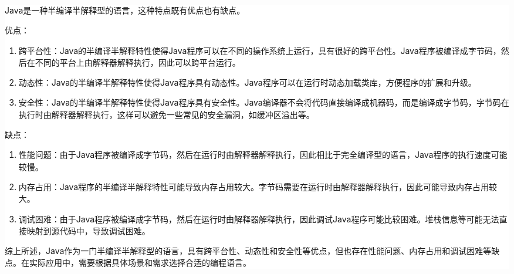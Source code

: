 Java是一种半编译半解释型的语言，这种特点既有优点也有缺点。

优点：

1. 跨平台性：Java的半编译半解释特性使得Java程序可以在不同的操作系统上运行，具有很好的跨平台性。Java程序被编译成字节码，然后在不同的平台上由解释器解释执行，因此可以跨平台运行。

2. 动态性：Java的半编译半解释特性使得Java程序具有动态性。Java程序可以在运行时动态加载类库，方便程序的扩展和升级。

3. 安全性：Java的半编译半解释特性使得Java程序具有安全性。Java编译器不会将代码直接编译成机器码，而是编译成字节码，字节码在执行时由解释器解释执行，这样可以避免一些常见的安全漏洞，如缓冲区溢出等。

缺点：

1. 性能问题：由于Java程序被编译成字节码，然后在运行时由解释器解释执行，因此相比于完全编译型的语言，Java程序的执行速度可能较慢。

2. 内存占用：Java程序的半编译半解释特性可能导致内存占用较大。字节码需要在运行时由解释器解释执行，因此可能导致内存占用较大。

3. 调试困难：由于Java程序被编译成字节码，然后在运行时由解释器解释执行，因此调试Java程序可能比较困难。堆栈信息等可能无法直接映射到源代码中，导致调试困难。

综上所述，Java作为一门半编译半解释型的语言，具有跨平台性、动态性和安全性等优点，但也存在性能问题、内存占用和调试困难等缺点。在实际应用中，需要根据具体场景和需求选择合适的编程语言。
